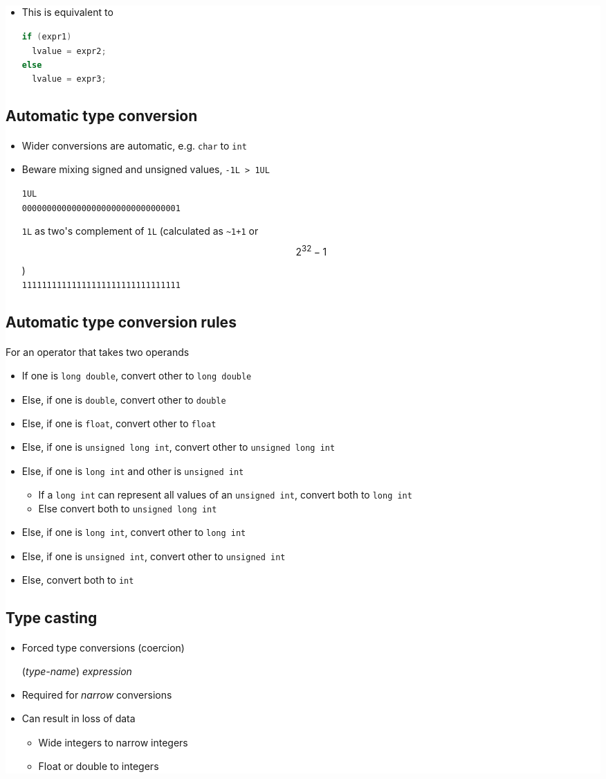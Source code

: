 - This is equivalent to

  ```c
  if (expr1)  
    lvalue = expr2;  
  else  
    lvalue = expr3;  
  ```

## Automatic type conversion

- Wider conversions are automatic, e.g. `char` to `int`

- Beware mixing signed and unsigned values, `-1L > 1UL`

  `1UL`  
  `00000000000000000000000000000001`  

  `1L` as two's complement of `1L` (calculated as `~1+1` or $$2^{32} - 1$$)  
  `11111111111111111111111111111111`

## Automatic type conversion rules

For an operator that takes two operands

- If one is `long double`, convert other to `long double`

- Else, if one is `double`, convert other to `double`

- Else, if one is `float`, convert other to `float`

- Else, if one is `unsigned long int`, convert other to `unsigned long int`

- Else, if one is `long int` and other is `unsigned int`
  - If a `long int` can represent all values of an `unsigned int`, convert both to `long int`
  - Else convert both to `unsigned long int`

- Else, if one is `long int`, convert other to `long int`

- Else, if one is `unsigned int`, convert other to `unsigned int`

- Else, convert both to `int`

## Type casting

- Forced type conversions (coercion)

  (_type-name_) _expression_

- Required for _narrow_ conversions

- Can result in loss of data

  - Wide integers to narrow integers

  - Float or double to integers
